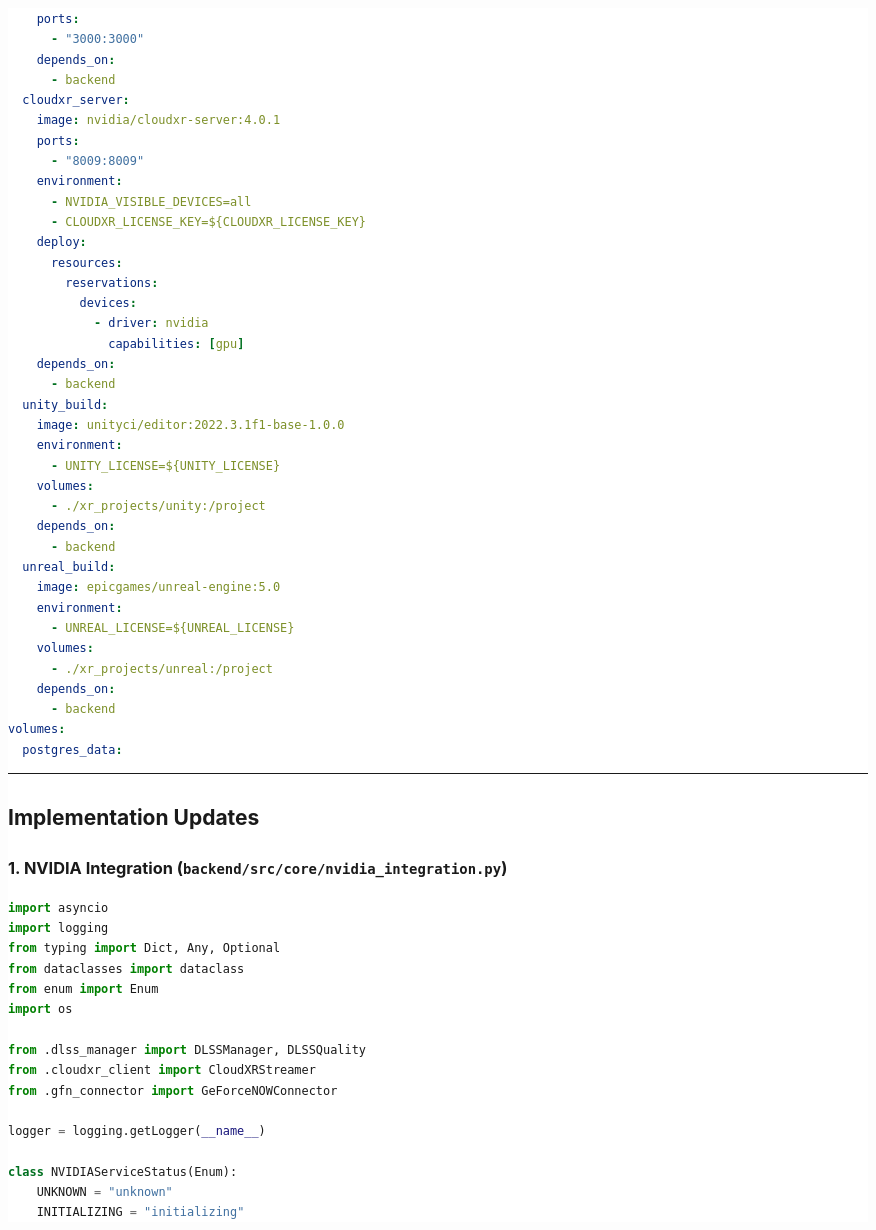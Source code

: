 ```yaml
    ports:
      - "3000:3000"
    depends_on:
      - backend
  cloudxr_server:
    image: nvidia/cloudxr-server:4.0.1
    ports:
      - "8009:8009"
    environment:
      - NVIDIA_VISIBLE_DEVICES=all
      - CLOUDXR_LICENSE_KEY=${CLOUDXR_LICENSE_KEY}
    deploy:
      resources:
        reservations:
          devices:
            - driver: nvidia
              capabilities: [gpu]
    depends_on:
      - backend
  unity_build:
    image: unityci/editor:2022.3.1f1-base-1.0.0
    environment:
      - UNITY_LICENSE=${UNITY_LICENSE}
    volumes:
      - ./xr_projects/unity:/project
    depends_on:
      - backend
  unreal_build:
    image: epicgames/unreal-engine:5.0
    environment:
      - UNREAL_LICENSE=${UNREAL_LICENSE}
    volumes:
      - ./xr_projects/unreal:/project
    depends_on:
      - backend
volumes:
  postgres_data:
```

---

## Implementation Updates

### 1. NVIDIA Integration (`backend/src/core/nvidia_integration.py`)
```python
import asyncio
import logging
from typing import Dict, Any, Optional
from dataclasses import dataclass
from enum import Enum
import os

from .dlss_manager import DLSSManager, DLSSQuality
from .cloudxr_client import CloudXRStreamer
from .gfn_connector import GeForceNOWConnector

logger = logging.getLogger(__name__)

class NVIDIAServiceStatus(Enum):
    UNKNOWN = "unknown"
    INITIALIZING = "initializing"
```